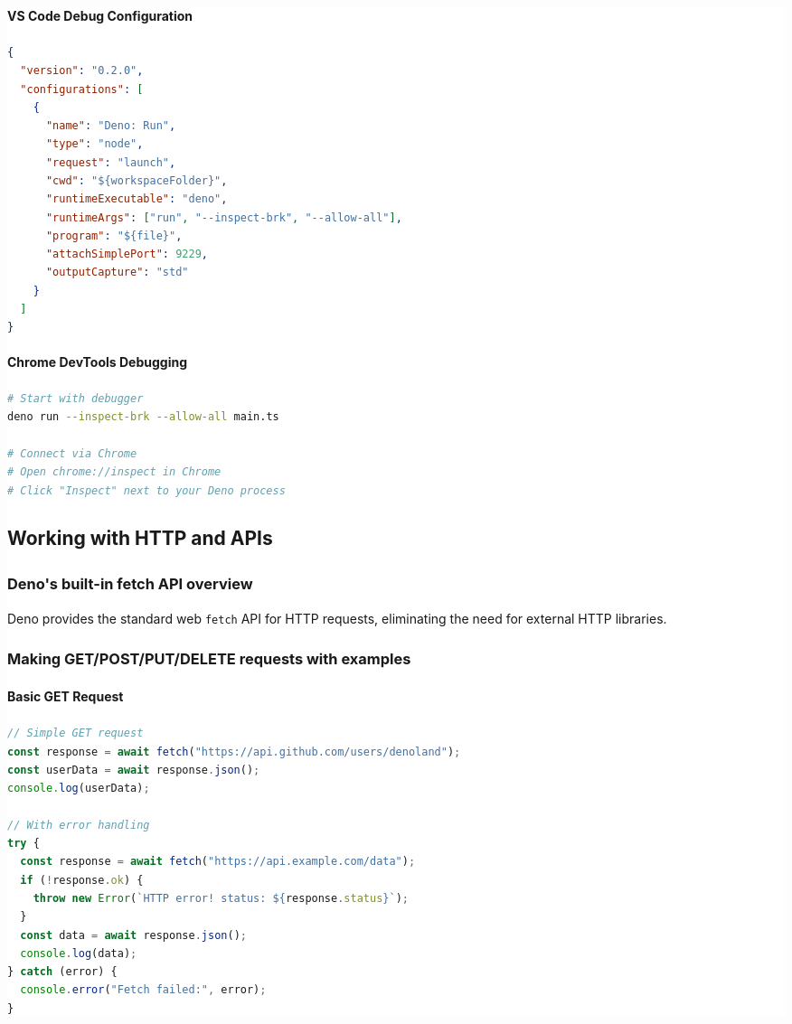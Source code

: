#### VS Code Debug Configuration
```json
{
  "version": "0.2.0",
  "configurations": [
    {
      "name": "Deno: Run",
      "type": "node",
      "request": "launch",
      "cwd": "${workspaceFolder}",
      "runtimeExecutable": "deno",
      "runtimeArgs": ["run", "--inspect-brk", "--allow-all"],
      "program": "${file}",
      "attachSimplePort": 9229,
      "outputCapture": "std"
    }
  ]
}
```

#### Chrome DevTools Debugging
```bash
# Start with debugger
deno run --inspect-brk --allow-all main.ts

# Connect via Chrome
# Open chrome://inspect in Chrome
# Click "Inspect" next to your Deno process
```

## Working with HTTP and APIs

### Deno's built-in fetch API overview

Deno provides the standard web `fetch` API for HTTP requests, eliminating the need for external HTTP libraries.

### Making GET/POST/PUT/DELETE requests with examples

#### Basic GET Request
```typescript
// Simple GET request
const response = await fetch("https://api.github.com/users/denoland");
const userData = await response.json();
console.log(userData);

// With error handling
try {
  const response = await fetch("https://api.example.com/data");
  if (!response.ok) {
    throw new Error(`HTTP error! status: ${response.status}`);
  }
  const data = await response.json();
  console.log(data);
} catch (error) {
  console.error("Fetch failed:", error);
}
```
